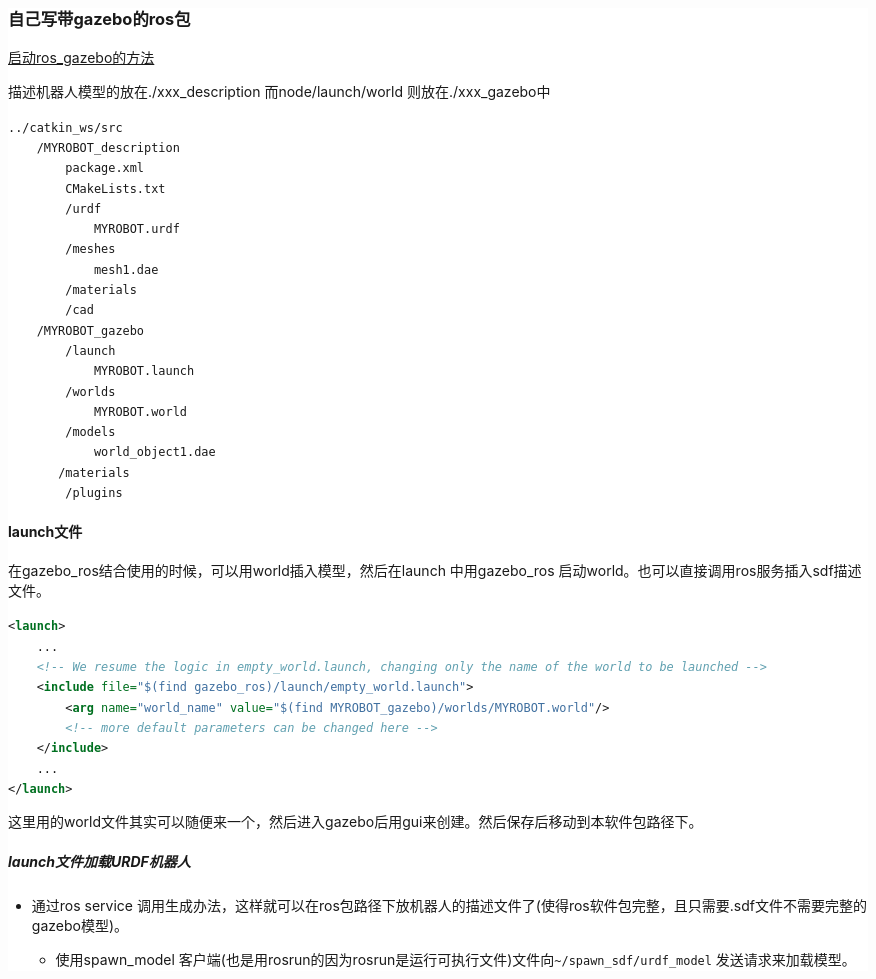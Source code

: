 



### 自己写带gazebo的ros包

[启动ros_gazebo的方法](http://gazebosim.org/tutorials?tut=ros_roslaunch&cat=connect_ros)

描述机器人模型的放在./xxx_description 而node/launch/world 则放在./xxx_gazebo中

```
../catkin_ws/src
    /MYROBOT_description
        package.xml
        CMakeLists.txt
        /urdf
            MYROBOT.urdf
        /meshes
            mesh1.dae
        /materials
        /cad
    /MYROBOT_gazebo
        /launch
            MYROBOT.launch
        /worlds
            MYROBOT.world
        /models
            world_object1.dae
       /materials
        /plugins
```

#### launch文件

在gazebo_ros结合使用的时候，可以用world插入模型，然后在launch 中用gazebo_ros 启动world。也可以直接调用ros服务插入sdf描述文件。

```xml
<launch>
    ...
    <!-- We resume the logic in empty_world.launch, changing only the name of the world to be launched -->
    <include file="$(find gazebo_ros)/launch/empty_world.launch">
        <arg name="world_name" value="$(find MYROBOT_gazebo)/worlds/MYROBOT.world"/>
        <!-- more default parameters can be changed here -->
    </include>
    ...
</launch>
```

这里用的world文件其实可以随便来一个，然后进入gazebo后用gui来创建。然后保存后移动到本软件包路径下。

##### launch文件加载URDF机器人

* 通过ros service 调用生成办法，这样就可以在ros包路径下放机器人的描述文件了(使得ros软件包完整，且只需要.sdf文件不需要完整的gazebo模型)。

  * 使用spawn_model 客户端(也是用rosrun的因为rosrun是运行可执行文件)文件向`~/spawn_sdf/urdf_model` 发送请求来加载模型。
